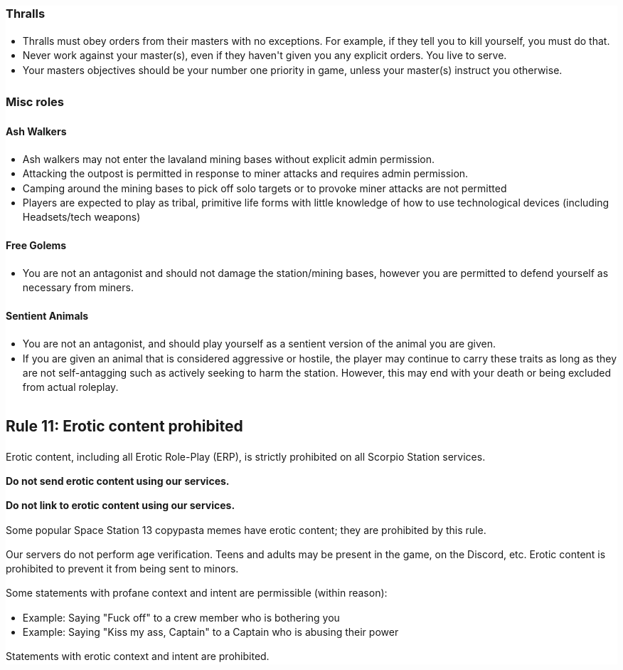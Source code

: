 ### Thralls
* Thralls must obey orders from their masters with no exceptions. For example, if they tell you to kill yourself, you must do that.
* Never work against your master(s), even if they haven't given you any explicit orders. You live to serve.
* Your masters objectives should be your number one priority in game, unless your master(s) instruct you otherwise.

### Misc roles

#### Ash Walkers
* Ash walkers may not enter the lavaland mining bases without explicit admin permission.
* Attacking the outpost is permitted in response to miner attacks and requires admin permission.
* Camping around the mining bases to pick off solo targets or to provoke miner attacks are not permitted
* Players are expected to play as tribal, primitive life forms with little knowledge of how to use technological devices (including Headsets/tech weapons)

#### Free Golems
* You are not an antagonist and should not damage the station/mining bases, however you are permitted to defend yourself as necessary from miners.

#### Sentient Animals
* You are not an antagonist, and should play yourself as a sentient version of the animal you are given.
* If you are given an animal that is considered aggressive or hostile, the player may continue to carry these traits as long as they are not self-antagging such as actively seeking to harm the station. However, this may end with your death or being excluded from actual roleplay.

## Rule 11: Erotic content prohibited
Erotic content, including all Erotic Role-Play (ERP), is strictly prohibited on all Scorpio Station services.

**Do not send erotic content using our services.**

**Do not link to erotic content using our services.**

Some popular Space Station 13 copypasta memes have erotic content; they are prohibited by this rule.

Our servers do not perform age verification. Teens and adults may be present in the game, on the Discord, etc. Erotic content is prohibited to prevent it from being sent to minors.

Some statements with profane context and intent are permissible (within reason):
* Example: Saying "Fuck off" to a crew member who is bothering you
* Example: Saying "Kiss my ass, Captain" to a Captain who is abusing their power

Statements with erotic context and intent are prohibited.
